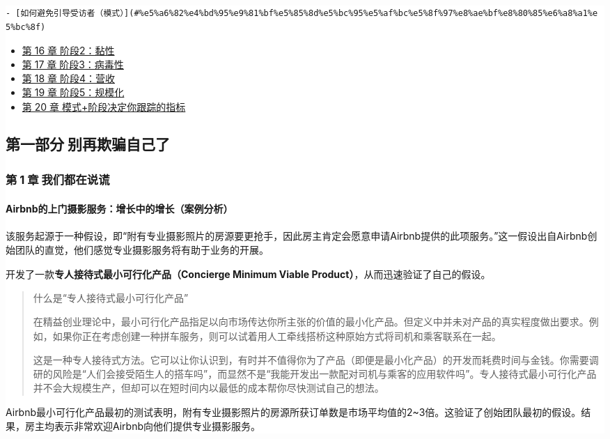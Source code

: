     - [如何避免引导受访者（模式）](#%e5%a6%82%e4%bd%95%e9%81%bf%e5%85%8d%e5%bc%95%e5%af%bc%e5%8f%97%e8%ae%bf%e8%80%85%e6%a8%a1%e5%bc%8f)
  - [第 16 章 阶段2：黏性](#%e7%ac%ac-16-%e7%ab%a0-%e9%98%b6%e6%ae%b52%e9%bb%8f%e6%80%a7)
  - [第 17 章 阶段3：病毒性](#%e7%ac%ac-17-%e7%ab%a0-%e9%98%b6%e6%ae%b53%e7%97%85%e6%af%92%e6%80%a7)
  - [第 18 章 阶段4：营收](#%e7%ac%ac-18-%e7%ab%a0-%e9%98%b6%e6%ae%b54%e8%90%a5%e6%94%b6)
  - [第 19 章 阶段5：规模化](#%e7%ac%ac-19-%e7%ab%a0-%e9%98%b6%e6%ae%b55%e8%a7%84%e6%a8%a1%e5%8c%96)
  - [第 20 章 模式+阶段决定你跟踪的指标](#%e7%ac%ac-20-%e7%ab%a0-%e6%a8%a1%e5%bc%8f%e9%98%b6%e6%ae%b5%e5%86%b3%e5%ae%9a%e4%bd%a0%e8%b7%9f%e8%b8%aa%e7%9a%84%e6%8c%87%e6%a0%87)

## 第一部分 别再欺骗自己了
### 第 1 章 我们都在说谎
#### Airbnb的上门摄影服务：增长中的增长（案例分析）
该服务起源于一种假设，即“附有专业摄影照片的房源要更抢手，因此房主肯定会愿意申请Airbnb提供的此项服务。”这一假设出自Airbnb创始团队的直觉，他们感觉专业摄影服务将有助于业务的开展。

开发了一款**专人接待式最小可行化产品（Concierge Minimum Viable Product）**，从而迅速验证了自己的假设。

>什么是“专人接待式最小可行化产品”
>
>在精益创业理论中，最小可行化产品指足以向市场传达你所主张的价值的最小化产品。但定义中并未对产品的真实程度做出要求。例如，如果你正在考虑创建一种拼车服务，则可以试着用人工牵线搭桥这种原始方式将司机和乘客联系在一起。
>
>这是一种专人接待式方法。它可以让你认识到，有时并不值得你为了产品（即便是最小化产品）的开发而耗费时间与金钱。你需要调研的风险是“人们会接受陌生人的搭车吗”，而显然不是“我能开发出一款配对司机与乘客的应用软件吗”。专人接待式最小可行化产品并不会大规模生产，但却可以在短时间内以最低的成本帮你尽快测试自己的想法。

Airbnb最小可行化产品最初的测试表明，附有专业摄影照片的房源所获订单数是市场平均值的2~3倍。这验证了创始团队最初的假设。结果，房主均表示非常欢迎Airbnb向他们提供专业摄影服务。
